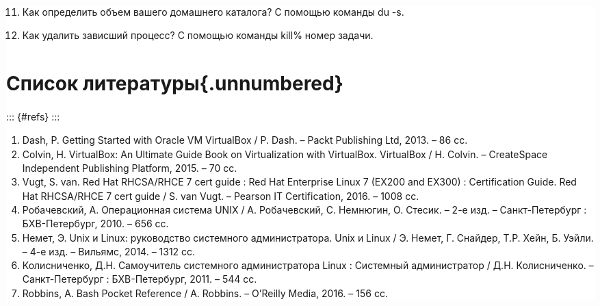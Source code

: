 11. Как определить объем вашего домашнего каталога? С помощью команды du -s.

12. Как удалить зависший процесс? С помощью команды kill% номер задачи.

# Список литературы{.unnumbered}

::: {#refs}
:::

1. Dash, P. Getting Started with Oracle VM VirtualBox / P. Dash. – Packt Publishing Ltd, 2013. – 86 сс.
2. Colvin, H. VirtualBox: An Ultimate Guide Book on Virtualization with VirtualBox. VirtualBox / H. Colvin. – CreateSpace Independent Publishing Platform, 2015. – 70 сс.
3. Vugt, S. van. Red Hat RHCSA/RHCE 7 cert guide : Red Hat Enterprise Linux 7 (EX200 and EX300) : Certification Guide. Red Hat RHCSA/RHCE 7 cert guide / S. van Vugt. – Pearson IT Certification, 2016. – 1008 сс.
4. Робачевский, А. Операционная система UNIX / А. Робачевский, С. Немнюгин, О. Стесик. – 2-е изд. – Санкт-Петербург : БХВ-Петербург, 2010. – 656 сс.
5. Немет, Э. Unix и Linux: руководство системного администратора. Unix и Linux / Э. Немет, Г. Снайдер, Т.Р. Хейн, Б. Уэйли. – 4-е изд. – Вильямс, 2014. – 1312 сс.
6. Колисниченко, Д.Н. Самоучитель системного администратора Linux : Системный администратор / Д.Н. Колисниченко. – Санкт-Петербург : БХВ-Петербург, 2011. – 544 сс.
7. Robbins, A. Bash Pocket Reference / A. Robbins. – O’Reilly Media, 2016. – 156 сс.
